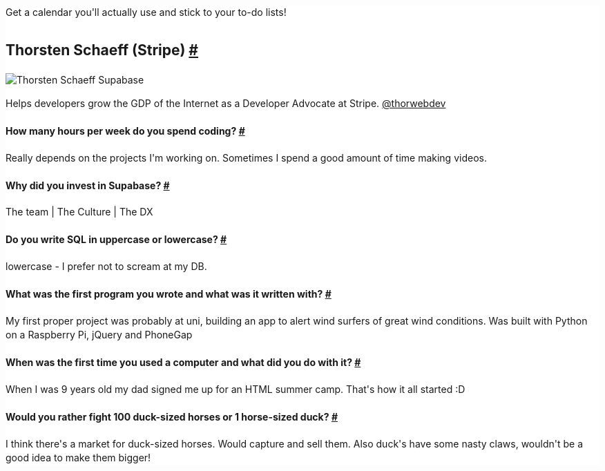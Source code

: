 Get a calendar you'll actually use and stick to your to-do lists!

## Thorsten Schaeff (Stripe) [\#](https://supabase.com/blog/angels-of-supabase\#thorsten-schaeff-stripe)

![Thorsten Schaeff Supabase](https://supabase.com/images/blog/angels/thor-supabase.png)

Helps developers grow the GDP of the Internet as a Developer Advocate at Stripe. [@thorwebdev](https://twitter.com/thorwebdev)

#### How many hours per week do you spend coding? [\#](https://supabase.com/blog/angels-of-supabase\#how-many-hours-per-week-do-you-spend-coding-2)

Really depends on the projects I'm working on. Sometimes I spend a good amount of time making videos.

#### Why did you invest in Supabase? [\#](https://supabase.com/blog/angels-of-supabase\#why-did-you-invest-in-supabase-2)

The team \| The Culture \| The DX

#### Do you write SQL in uppercase or lowercase? [\#](https://supabase.com/blog/angels-of-supabase\#do-you-write-sql-in-uppercase-or-lowercase-2)

lowercase - I prefer not to scream at my DB.

#### What was the first program you wrote and what was it written with? [\#](https://supabase.com/blog/angels-of-supabase\#what-was-the-first-program-you-wrote-and-what-was-it-written-with-2)

My first proper project was probably at uni, building an app to alert wind surfers of great wind conditions.
Was built with Python on a Raspberry Pi, jQuery and PhoneGap

#### When was the first time you used a computer and what did you do with it? [\#](https://supabase.com/blog/angels-of-supabase\#when-was-the-first-time-you-used-a-computer-and-what-did-you-do-with-it-1)

When I was 9 years old my dad signed me up for an HTML summer camp. That's how it all started :D

#### Would you rather fight 100 duck-sized horses or 1 horse-sized duck? [\#](https://supabase.com/blog/angels-of-supabase\#would-you-rather-fight-100-duck-sized-horses-or-1-horse-sized-duck-1)

I think there's a market for duck-sized horses. Would capture and sell them. Also duck's have some nasty claws,
wouldn't be a good idea to make them bigger!
